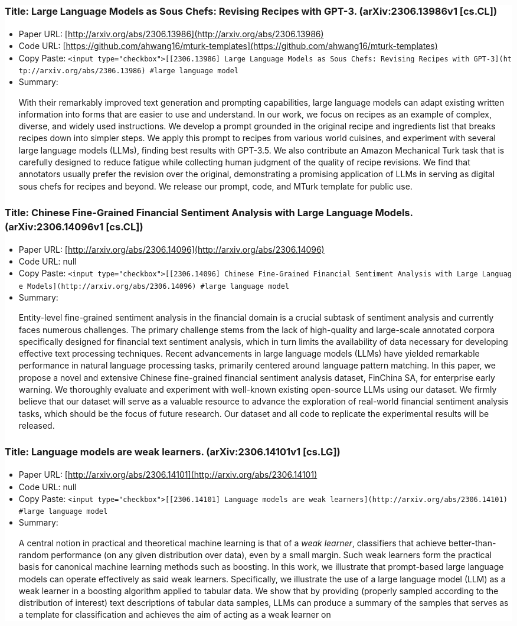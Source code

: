### Title: Large Language Models as Sous Chefs: Revising Recipes with GPT-3. (arXiv:2306.13986v1 [cs.CL])
* Paper URL: [http://arxiv.org/abs/2306.13986](http://arxiv.org/abs/2306.13986)
* Code URL: [https://github.com/ahwang16/mturk-templates](https://github.com/ahwang16/mturk-templates)
* Copy Paste: `<input type="checkbox">[[2306.13986] Large Language Models as Sous Chefs: Revising Recipes with GPT-3](http://arxiv.org/abs/2306.13986) #large language model`
* Summary: <p>With their remarkably improved text generation and prompting capabilities,
large language models can adapt existing written information into forms that
are easier to use and understand. In our work, we focus on recipes as an
example of complex, diverse, and widely used instructions. We develop a prompt
grounded in the original recipe and ingredients list that breaks recipes down
into simpler steps. We apply this prompt to recipes from various world
cuisines, and experiment with several large language models (LLMs), finding
best results with GPT-3.5. We also contribute an Amazon Mechanical Turk task
that is carefully designed to reduce fatigue while collecting human judgment of
the quality of recipe revisions. We find that annotators usually prefer the
revision over the original, demonstrating a promising application of LLMs in
serving as digital sous chefs for recipes and beyond. We release our prompt,
code, and MTurk template for public use.
</p>

### Title: Chinese Fine-Grained Financial Sentiment Analysis with Large Language Models. (arXiv:2306.14096v1 [cs.CL])
* Paper URL: [http://arxiv.org/abs/2306.14096](http://arxiv.org/abs/2306.14096)
* Code URL: null
* Copy Paste: `<input type="checkbox">[[2306.14096] Chinese Fine-Grained Financial Sentiment Analysis with Large Language Models](http://arxiv.org/abs/2306.14096) #large language model`
* Summary: <p>Entity-level fine-grained sentiment analysis in the financial domain is a
crucial subtask of sentiment analysis and currently faces numerous challenges.
The primary challenge stems from the lack of high-quality and large-scale
annotated corpora specifically designed for financial text sentiment analysis,
which in turn limits the availability of data necessary for developing
effective text processing techniques. Recent advancements in large language
models (LLMs) have yielded remarkable performance in natural language
processing tasks, primarily centered around language pattern matching. In this
paper, we propose a novel and extensive Chinese fine-grained financial
sentiment analysis dataset, FinChina SA, for enterprise early warning. We
thoroughly evaluate and experiment with well-known existing open-source LLMs
using our dataset. We firmly believe that our dataset will serve as a valuable
resource to advance the exploration of real-world financial sentiment analysis
tasks, which should be the focus of future research. Our dataset and all code
to replicate the experimental results will be released.
</p>

### Title: Language models are weak learners. (arXiv:2306.14101v1 [cs.LG])
* Paper URL: [http://arxiv.org/abs/2306.14101](http://arxiv.org/abs/2306.14101)
* Code URL: null
* Copy Paste: `<input type="checkbox">[[2306.14101] Language models are weak learners](http://arxiv.org/abs/2306.14101) #large language model`
* Summary: <p>A central notion in practical and theoretical machine learning is that of a
$\textit{weak learner}$, classifiers that achieve better-than-random
performance (on any given distribution over data), even by a small margin. Such
weak learners form the practical basis for canonical machine learning methods
such as boosting. In this work, we illustrate that prompt-based large language
models can operate effectively as said weak learners. Specifically, we
illustrate the use of a large language model (LLM) as a weak learner in a
boosting algorithm applied to tabular data. We show that by providing (properly
sampled according to the distribution of interest) text descriptions of tabular
data samples, LLMs can produce a summary of the samples that serves as a
template for classification and achieves the aim of acting as a weak learner on